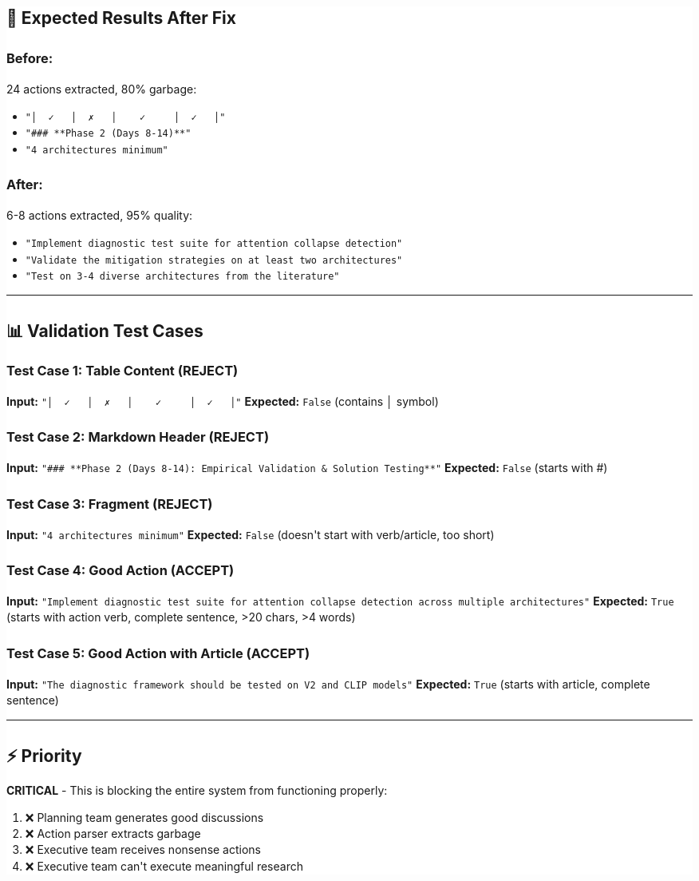 ## 🎯 Expected Results After Fix

### Before:
24 actions extracted, 80% garbage:
- `"│  ✓   │  ✗   │    ✓     │  ✓   │"`
- `"### **Phase 2 (Days 8-14)**"`
- `"4 architectures minimum"`

### After:
6-8 actions extracted, 95% quality:
- `"Implement diagnostic test suite for attention collapse detection"`
- `"Validate the mitigation strategies on at least two architectures"`
- `"Test on 3-4 diverse architectures from the literature"`

---

## 📊 Validation Test Cases

### Test Case 1: Table Content (REJECT)
**Input:** `"│  ✓   │  ✗   │    ✓     │  ✓   │"`
**Expected:** `False` (contains │ symbol)

### Test Case 2: Markdown Header (REJECT)
**Input:** `"### **Phase 2 (Days 8-14): Empirical Validation & Solution Testing**"`
**Expected:** `False` (starts with #)

### Test Case 3: Fragment (REJECT)
**Input:** `"4 architectures minimum"`
**Expected:** `False` (doesn't start with verb/article, too short)

### Test Case 4: Good Action (ACCEPT)
**Input:** `"Implement diagnostic test suite for attention collapse detection across multiple architectures"`
**Expected:** `True` (starts with action verb, complete sentence, >20 chars, >4 words)

### Test Case 5: Good Action with Article (ACCEPT)
**Input:** `"The diagnostic framework should be tested on V2 and CLIP models"`
**Expected:** `True` (starts with article, complete sentence)

---

## ⚡ Priority

**CRITICAL** - This is blocking the entire system from functioning properly:

1. ❌ Planning team generates good discussions
2. ❌ Action parser extracts garbage
3. ❌ Executive team receives nonsense actions
4. ❌ Executive team can't execute meaningful research

